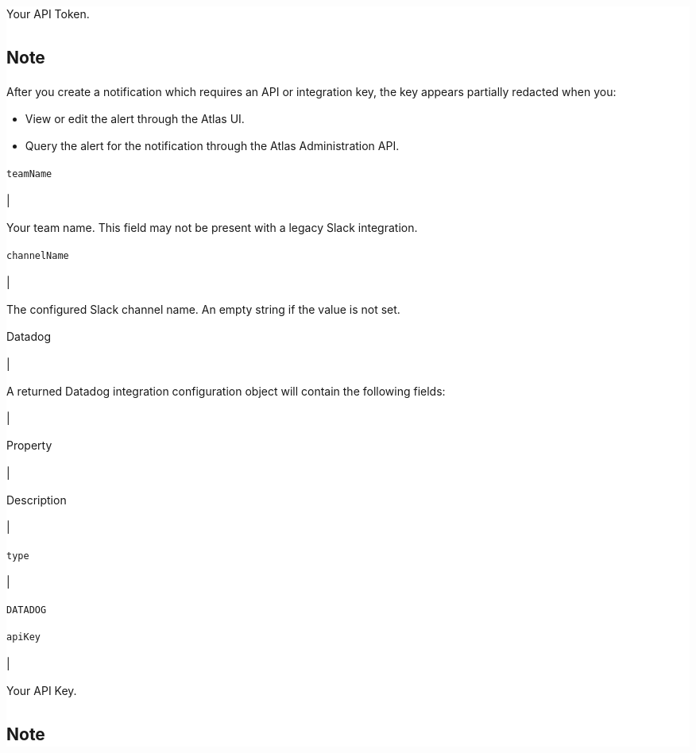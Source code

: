 Your API Token.

## Note

After you create a notification which requires an API or integration key, the
key appears partially redacted when you:

  * View or edit the alert through the Atlas UI.

  * Query the alert for the notification through the Atlas Administration API.

  
  
`teamName`

|

Your team name. This field may not be present with a legacy Slack integration.  
  
`channelName`

|

The configured Slack channel name. An empty string if the value is not set.  
  
Datadog

|

A returned Datadog integration configuration object will contain the following
fields:

|

Property

|

Description  
  
|  
  
`type`

|

`DATADOG`  
  
`apiKey`

|

Your API Key.

## Note
